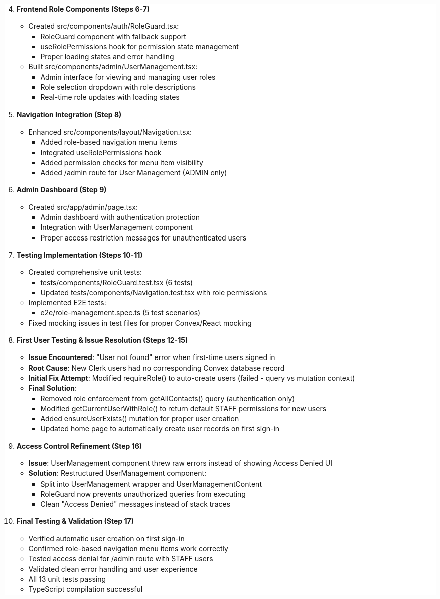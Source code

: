 4. **Frontend Role Components (Steps 6-7)**
   - Created src/components/auth/RoleGuard.tsx:
     - RoleGuard component with fallback support
     - useRolePermissions hook for permission state management
     - Proper loading states and error handling
   - Built src/components/admin/UserManagement.tsx:
     - Admin interface for viewing and managing user roles
     - Role selection dropdown with role descriptions
     - Real-time role updates with loading states

5. **Navigation Integration (Step 8)**
   - Enhanced src/components/layout/Navigation.tsx:
     - Added role-based navigation menu items
     - Integrated useRolePermissions hook
     - Added permission checks for menu item visibility
     - Added /admin route for User Management (ADMIN only)

6. **Admin Dashboard (Step 9)**
   - Created src/app/admin/page.tsx:
     - Admin dashboard with authentication protection
     - Integration with UserManagement component
     - Proper access restriction messages for unauthenticated users

7. **Testing Implementation (Steps 10-11)**
   - Created comprehensive unit tests:
     - tests/components/RoleGuard.test.tsx (6 tests)
     - Updated tests/components/Navigation.test.tsx with role permissions
   - Implemented E2E tests:
     - e2e/role-management.spec.ts (5 test scenarios)
   - Fixed mocking issues in test files for proper Convex/React mocking

8. **First User Testing & Issue Resolution (Steps 12-15)**
   - **Issue Encountered**: "User not found" error when first-time users signed in
   - **Root Cause**: New Clerk users had no corresponding Convex database record
   - **Initial Fix Attempt**: Modified requireRole() to auto-create users (failed - query vs mutation context)
   - **Final Solution**: 
     - Removed role enforcement from getAllContacts() query (authentication only)
     - Modified getCurrentUserWithRole() to return default STAFF permissions for new users
     - Added ensureUserExists() mutation for proper user creation
     - Updated home page to automatically create user records on first sign-in

9. **Access Control Refinement (Step 16)**
   - **Issue**: UserManagement component threw raw errors instead of showing Access Denied UI
   - **Solution**: Restructured UserManagement component:
     - Split into UserManagement wrapper and UserManagementContent
     - RoleGuard now prevents unauthorized queries from executing
     - Clean "Access Denied" messages instead of stack traces

10. **Final Testing & Validation (Step 17)**
    - Verified automatic user creation on first sign-in
    - Confirmed role-based navigation menu items work correctly
    - Tested access denial for /admin route with STAFF users
    - Validated clean error handling and user experience
    - All 13 unit tests passing
    - TypeScript compilation successful
